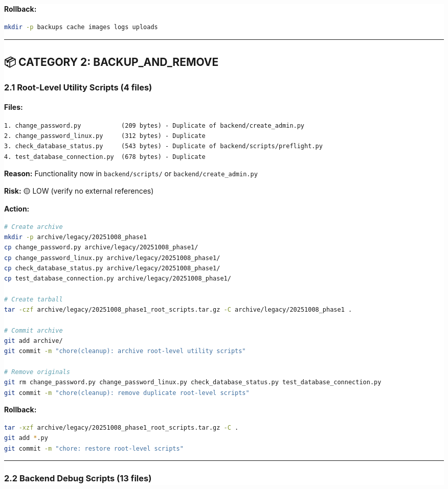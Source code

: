 **Rollback:**
```bash
mkdir -p backups cache images logs uploads
```

---

## 📦 **CATEGORY 2: BACKUP_AND_REMOVE**

### **2.1 Root-Level Utility Scripts (4 files)**

**Files:**
```
1. change_password.py           (209 bytes) - Duplicate of backend/create_admin.py
2. change_password_linux.py     (312 bytes) - Duplicate
3. check_database_status.py     (543 bytes) - Duplicate of backend/scripts/preflight.py
4. test_database_connection.py  (678 bytes) - Duplicate
```

**Reason:** Functionality now in `backend/scripts/` or `backend/create_admin.py`

**Risk:** 🟡 LOW (verify no external references)

**Action:**
```bash
# Create archive
mkdir -p archive/legacy/20251008_phase1
cp change_password.py archive/legacy/20251008_phase1/
cp change_password_linux.py archive/legacy/20251008_phase1/
cp check_database_status.py archive/legacy/20251008_phase1/
cp test_database_connection.py archive/legacy/20251008_phase1/

# Create tarball
tar -czf archive/legacy/20251008_phase1_root_scripts.tar.gz -C archive/legacy/20251008_phase1 .

# Commit archive
git add archive/
git commit -m "chore(cleanup): archive root-level utility scripts"

# Remove originals
git rm change_password.py change_password_linux.py check_database_status.py test_database_connection.py
git commit -m "chore(cleanup): remove duplicate root-level scripts"
```

**Rollback:**
```bash
tar -xzf archive/legacy/20251008_phase1_root_scripts.tar.gz -C .
git add *.py
git commit -m "chore: restore root-level scripts"
```

---

### **2.2 Backend Debug Scripts (13 files)**
